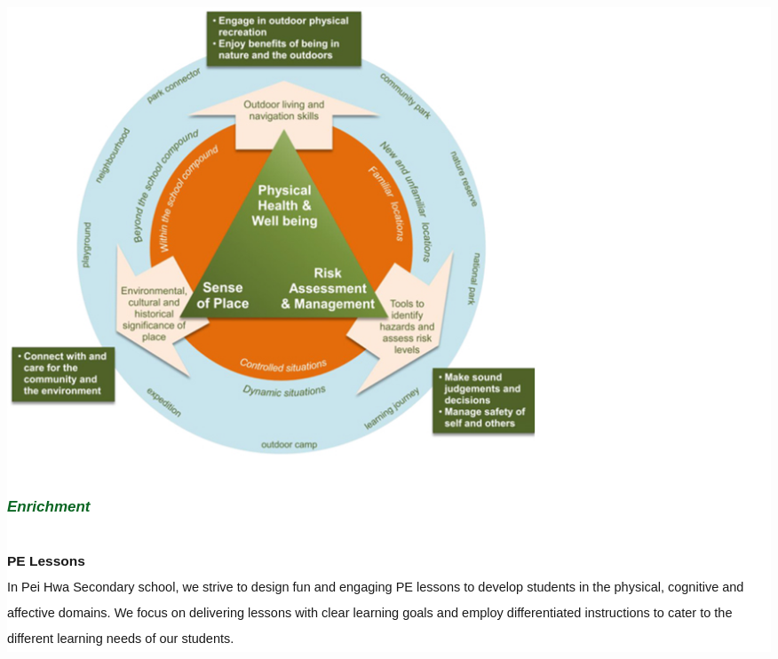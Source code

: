 <img src="/images/pe3.jpg" style="width:70%;">


<h6 style="color:#0B6623;font-family:sans-serif;font-weight:bold;margin-top:30px;"><strong style="font-family:sans-serif;font-size:17px;color:#0B6623;">Enrichment </strong></h6>

<p style="line-height:2;margin-top:5px;margin-bottom:0;font-family:sans-serif;font-size:15.5px;"><strong style="font-family:sans-serif;">PE Lessons</strong></p>

 <p style="font-size:14.5px; line-height:2;margin-top:0px;font-family:sans-serif;">In Pei Hwa Secondary school, we strive to design fun and engaging PE lessons to develop students in the physical, cognitive and affective domains. We focus on delivering lessons with clear learning goals and employ differentiated instructions to cater to the different learning needs of our students.</p>

<div class="row" style="box-sizing: border-box;"> 
		<div class="column" style="box-sizing: border-box;  float: left; width: 50%; padding: 5;">